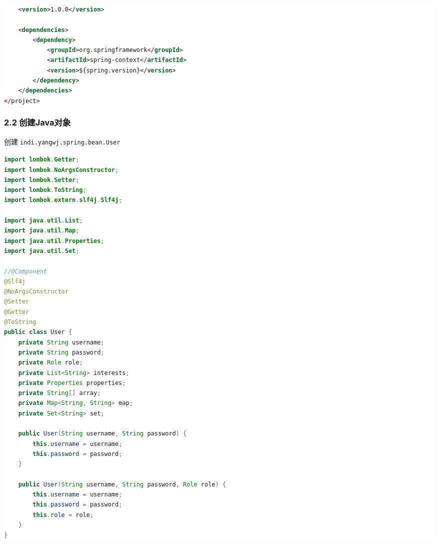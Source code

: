 ```xml
    <version>1.0.0</version>
    
    <dependencies>
        <dependency>
            <groupId>org.springframework</groupId>
            <artifactId>spring-context</artifactId>
            <version>${spring.version}</version>
        </dependency>
    </dependencies>
</project>
```

### 2.2 创建Java对象

创建 `indi.yangwj.spring.bean.User`

```java
import lombok.Getter;
import lombok.NoArgsConstructor;
import lombok.Setter;
import lombok.ToString;
import lombok.extern.slf4j.Slf4j;

import java.util.List;
import java.util.Map;
import java.util.Properties;
import java.util.Set;

//@Component
@Slf4j
@NoArgsConstructor
@Setter
@Getter
@ToString
public class User {
    private String username;
    private String password;
    private Role role;
    private List<String> interests;
    private Properties properties;
    private String[] array;
    private Map<String, String> map;
    private Set<String> set;

    public User(String username, String password) {
        this.username = username;
        this.password = password;
    }

    public User(String username, String password, Role role) {
        this.username = username;
        this.password = password;
        this.role = role;
    }
}
```
